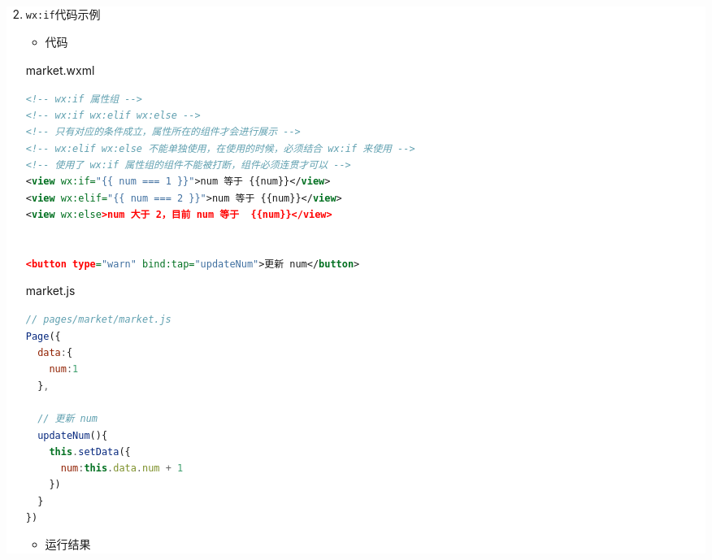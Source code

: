 
2. `wx:if`代码示例

    - 代码

    market.wxml

    ```xml
    <!-- wx:if 属性组 -->
    <!-- wx:if wx:elif wx:else -->
    <!-- 只有对应的条件成立，属性所在的组件才会进行展示 -->
    <!-- wx:elif wx:else 不能单独使用，在使用的时候，必须结合 wx:if 来使用 -->
    <!-- 使用了 wx:if 属性组的组件不能被打断，组件必须连贯才可以 -->
    <view wx:if="{{ num === 1 }}">num 等于 {{num}}</view>
    <view wx:elif="{{ num === 2 }}">num 等于 {{num}}</view>
    <view wx:else>num 大于 2，目前 num 等于  {{num}}</view>


    <button type="warn" bind:tap="updateNum">更新 num</button>
    ```

    market.js
    ```js
    // pages/market/market.js
    Page({
      data:{
        num:1
      },
      
      // 更新 num
      updateNum(){
        this.setData({
          num:this.data.num + 1
        })
      }
    })
    ```


    - 运行结果
